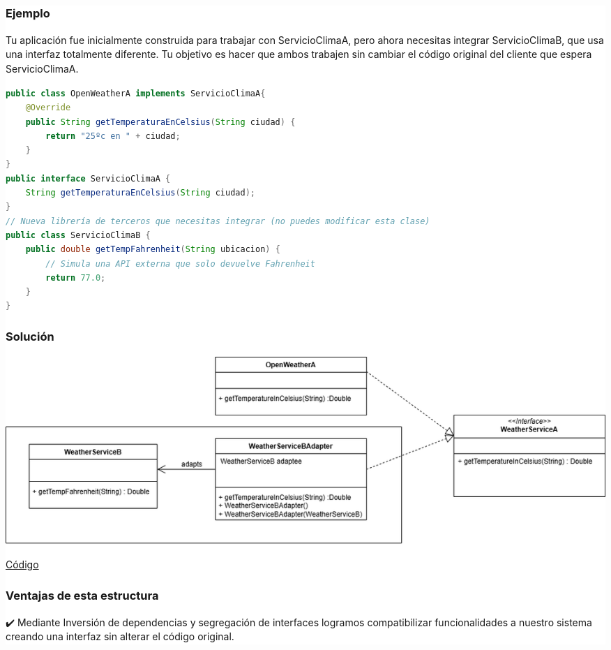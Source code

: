 ### Ejemplo
Tu aplicación fue inicialmente construida para trabajar con ServicioClimaA,
pero ahora necesitas integrar ServicioClimaB, que usa
una interfaz totalmente diferente. Tu objetivo es hacer
que ambos trabajen sin cambiar el código original del cliente
que espera ServicioClimaA.
````java
public class OpenWeatherA implements ServicioClimaA{
    @Override
    public String getTemperaturaEnCelsius(String ciudad) {
        return "25ºc en " + ciudad;
    }
}
public interface ServicioClimaA {
    String getTemperaturaEnCelsius(String ciudad);
}
// Nueva librería de terceros que necesitas integrar (no puedes modificar esta clase)
public class ServicioClimaB {
    public double getTempFahrenheit(String ubicacion) {
        // Simula una API externa que solo devuelve Fahrenheit
        return 77.0;
    }
}

````
### Solución 

<div align="center"> 
<img src="https://github.com/Reistoge/DesignPatterns/blob/main/src/StructuralPatterns/Adapter/AdapterUML.png?raw=true" alt="#  ">   
</div>

[Código](https://github.com/Reistoge/DesignPatterns/tree/main/src/StructuralPatterns/Adapter/Solution)</br>
### Ventajas de esta estructura 
✔️ Mediante Inversión de dependencias y segregación de interfaces 
logramos compatibilizar funcionalidades a nuestro sistema creando
una interfaz sin alterar el código original.</br>
